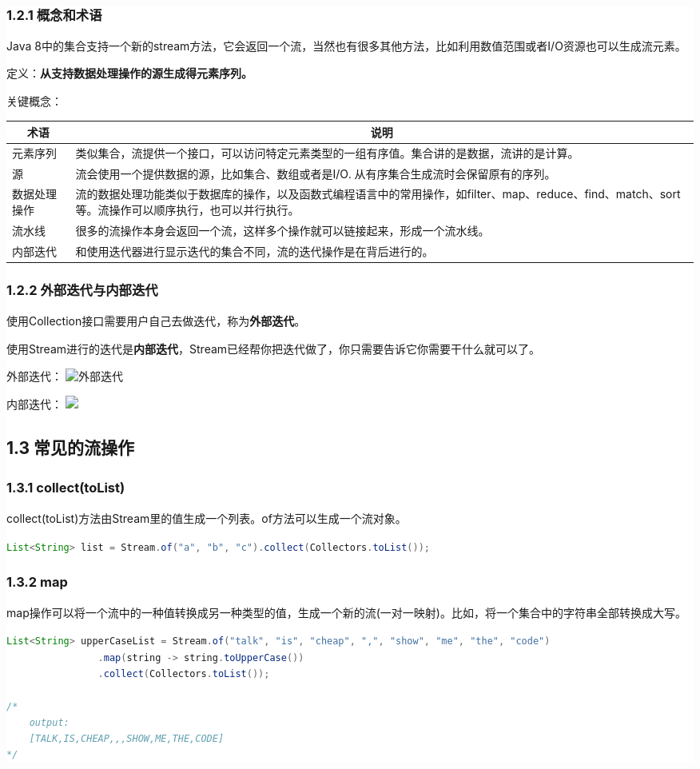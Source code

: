 ### 1.2.1 概念和术语

Java 8中的集合支持一个新的stream方法，它会返回一个流，当然也有很多其他方法，比如利用数值范围或者I/O资源也可以生成流元素。

定义：**从支持数据处理操作的源生成得元素序列。**

关键概念：

|术语 			|说明	|
|----			|----		|
|元素序列		|类似集合，流提供一个接口，可以访问特定元素类型的一组有序值。集合讲的是数据，流讲的是计算。|
|源				|流会使用一个提供数据的源，比如集合、数组或者是I/O. 从有序集合生成流时会保留原有的序列。|
|数据处理操作	|流的数据处理功能类似于数据库的操作，以及函数式编程语言中的常用操作，如filter、map、reduce、find、match、sort等。流操作可以顺序执行，也可以并行执行。|
|流水线			|很多的流操作本身会返回一个流，这样多个操作就可以链接起来，形成一个流水线。|
|内部迭代		|和使用迭代器进行显示迭代的集合不同，流的迭代操作是在背后进行的。|

### 1.2.2 外部迭代与内部迭代

使用Collection接口需要用户自己去做迭代，称为**外部迭代**。

使用Stream进行的迭代是**内部迭代**，Stream已经帮你把迭代做了，你只需要告诉它你需要干什么就可以了。

外部迭代：
![外部迭代](../image/java8-out-iterator.PNG)

内部迭代：
![](../image/java8-inner-iterator.PNG)

## 1.3 常见的流操作

### 1.3.1 collect(toList)

collect(toList)方法由Stream里的值生成一个列表。of方法可以生成一个流对象。

```Java
List<String> list = Stream.of("a", "b", "c").collect(Collectors.toList());
```

### 1.3.2 map

map操作可以将一个流中的一种值转换成另一种类型的值，生成一个新的流(一对一映射)。比如，将一个集合中的字符串全部转换成大写。

```Java
List<String> upperCaseList = Stream.of("talk", "is", "cheap", ",", "show", "me", "the", "code")
                .map(string -> string.toUpperCase())
                .collect(Collectors.toList());

/*
	output:
	[TALK,IS,CHEAP,,,SHOW,ME,THE,CODE]
*/
```
